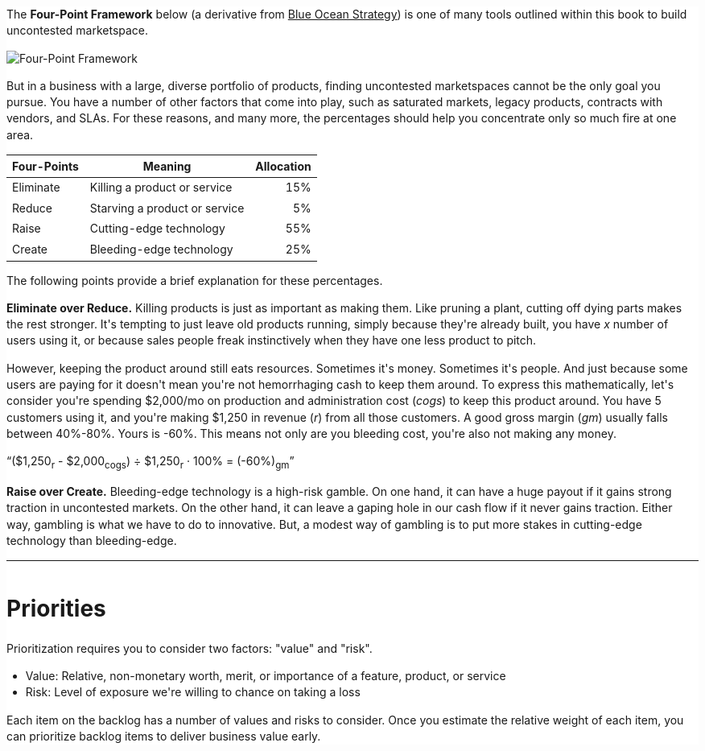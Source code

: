 The __Four-Point Framework__ below (a derivative from [Blue Ocean Strategy](http://www.amazon.com/Blue-Ocean-Strategy-Uncontested-Competition/dp/1591396190/ref=tmm_hrd_title_0)) is one of many tools outlined within this book to build uncontested marketspace.

![Four-Point Framework](https://farm4.staticflickr.com/3934/15366065617_8c20540d7d_z.jpg)

But in a business with a large, diverse portfolio of products, finding uncontested marketspaces cannot be the only goal you pursue. You have a number of other factors that come into play, such as saturated markets, legacy products, contracts with vendors, and SLAs. For these reasons, and many more, the percentages should help you concentrate only so much fire at one area.

| Four-Points | Meaning                       | Allocation |
| ----------- | ----------------------------- | ----------:|
| Eliminate   | Killing a product or service  | 15% |
| Reduce      | Starving a product or service | 5% |
| Raise       | Cutting-edge technology       | 55% |
| Create      | Bleeding-edge technology      | 25% |

The following points provide a brief explanation for these percentages.

__Eliminate over Reduce.__ Killing products is just as important as making them. Like pruning a plant, cutting off dying parts makes the rest stronger. It's tempting to just leave old products running, simply because they're already built, you have *x* number of users using it, or because sales people freak instinctively when they have one less product to pitch.

However, keeping the product around still eats resources. Sometimes it's money. Sometimes it's people. And just because some users are paying for it doesn't mean you're not hemorrhaging cash to keep them around. To express this mathematically, let's consider you're spending $2,000/mo on production and administration cost (*cogs*) to keep this product around. You have 5 customers using it, and you're making $1,250 in revenue (*r*) from all those customers. A good gross margin (*gm*) usually falls between 40%-80%. Yours is -60%. This means not only are you bleeding cost, you're also not making any money.

<q>($1,250<sub>r</sub> - $2,000<sub>cogs</sub>) &divide; $1,250<sub>r</sub> &middot; 100% = (-60%)<sub>gm</sub>

__Raise over Create.__ Bleeding-edge technology is a high-risk gamble. On one hand, it can have a huge payout if it gains strong traction in uncontested markets. On the other hand, it can leave a gaping hole in our cash flow if it never gains traction. Either way, gambling is what we have to do to innovative. But, a modest way of gambling is to put more stakes in cutting-edge technology than bleeding-edge.

---

# Priorities

Prioritization requires you to consider two factors: "value" and "risk".

* Value: Relative, non-monetary worth, merit, or importance of a feature, product, or service
* Risk: Level of exposure we're willing to chance on taking a loss

Each item on the backlog has a number of values and risks to consider. Once you estimate the relative weight of each item, you can prioritize backlog items to deliver business value early.
